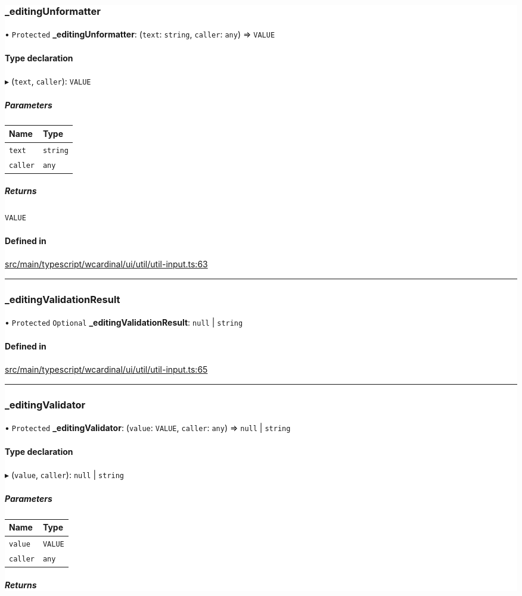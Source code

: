 ### \_editingUnformatter

• `Protected` **\_editingUnformatter**: (`text`: `string`, `caller`: `any`) => `VALUE`

#### Type declaration

▸ (`text`, `caller`): `VALUE`

##### Parameters

| Name | Type |
| :------ | :------ |
| `text` | `string` |
| `caller` | `any` |

##### Returns

`VALUE`

#### Defined in

[src/main/typescript/wcardinal/ui/util/util-input.ts:63](https://github.com/winter-cardinal/winter-cardinal-ui/blob/v0.442.0/src/main/typescript/wcardinal/ui/util/util-input.ts#L63)

___

### \_editingValidationResult

• `Protected` `Optional` **\_editingValidationResult**: ``null`` \| `string`

#### Defined in

[src/main/typescript/wcardinal/ui/util/util-input.ts:65](https://github.com/winter-cardinal/winter-cardinal-ui/blob/v0.442.0/src/main/typescript/wcardinal/ui/util/util-input.ts#L65)

___

### \_editingValidator

• `Protected` **\_editingValidator**: (`value`: `VALUE`, `caller`: `any`) => ``null`` \| `string`

#### Type declaration

▸ (`value`, `caller`): ``null`` \| `string`

##### Parameters

| Name | Type |
| :------ | :------ |
| `value` | `VALUE` |
| `caller` | `any` |

##### Returns
